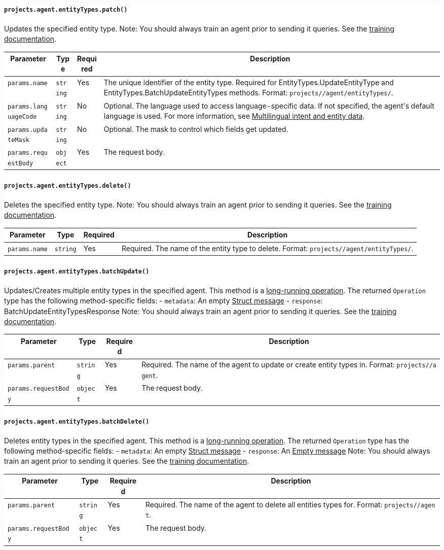 #### `projects.agent.entityTypes.patch()`

Updates the specified entity type. Note: You should always train an agent prior to sending it queries. See the [training documentation](https://cloud.google.com/dialogflow/es/docs/training).

| Parameter | Type | Required | Description |
|---|---|---|---|
| `params.name` | `string` | Yes | The unique identifier of the entity type. Required for EntityTypes.UpdateEntityType and EntityTypes.BatchUpdateEntityTypes methods. Format: `projects//agent/entityTypes/`. |
| `params.languageCode` | `string` | No | Optional. The language used to access language-specific data. If not specified, the agent's default language is used. For more information, see [Multilingual intent and entity data](https://cloud.google.com/dialogflow/docs/agents-multilingual#intent-entity). |
| `params.updateMask` | `string` | No | Optional. The mask to control which fields get updated. |
| `params.requestBody` | `object` | Yes | The request body. |

#### `projects.agent.entityTypes.delete()`

Deletes the specified entity type. Note: You should always train an agent prior to sending it queries. See the [training documentation](https://cloud.google.com/dialogflow/es/docs/training).

| Parameter | Type | Required | Description |
|---|---|---|---|
| `params.name` | `string` | Yes | Required. The name of the entity type to delete. Format: `projects//agent/entityTypes/`. |

#### `projects.agent.entityTypes.batchUpdate()`

Updates/Creates multiple entity types in the specified agent. This method is a [long-running operation](https://cloud.google.com/dialogflow/es/docs/how/long-running-operations). The returned `Operation` type has the following method-specific fields: - `metadata`: An empty [Struct message](https://developers.google.com/protocol-buffers/docs/reference/google.protobuf#struct) - `response`: BatchUpdateEntityTypesResponse Note: You should always train an agent prior to sending it queries. See the [training documentation](https://cloud.google.com/dialogflow/es/docs/training).

| Parameter | Type | Required | Description |
|---|---|---|---|
| `params.parent` | `string` | Yes | Required. The name of the agent to update or create entity types in. Format: `projects//agent`. |
| `params.requestBody` | `object` | Yes | The request body. |

#### `projects.agent.entityTypes.batchDelete()`

Deletes entity types in the specified agent. This method is a [long-running operation](https://cloud.google.com/dialogflow/es/docs/how/long-running-operations). The returned `Operation` type has the following method-specific fields: - `metadata`: An empty [Struct message](https://developers.google.com/protocol-buffers/docs/reference/google.protobuf#struct) - `response`: An [Empty message](https://developers.google.com/protocol-buffers/docs/reference/google.protobuf#empty) Note: You should always train an agent prior to sending it queries. See the [training documentation](https://cloud.google.com/dialogflow/es/docs/training).

| Parameter | Type | Required | Description |
|---|---|---|---|
| `params.parent` | `string` | Yes | Required. The name of the agent to delete all entities types for. Format: `projects//agent`. |
| `params.requestBody` | `object` | Yes | The request body. |
